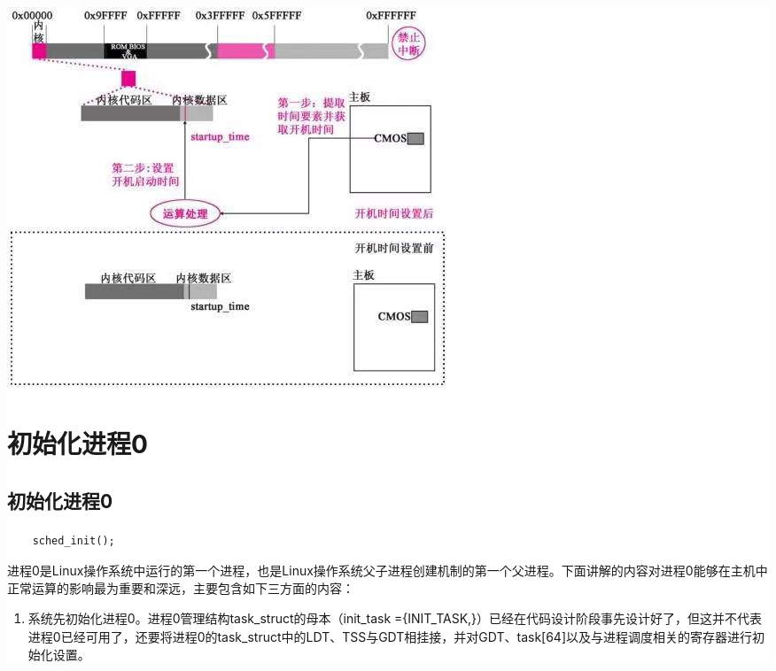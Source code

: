```
```
![main_17](../images/04_main/main_17.jpg#pig_center)

# 初始化进程0

## 初始化进程0

```
    sched_init();

```

进程0是Linux操作系统中运行的第一个进程，也是Linux操作系统父子进程创建机制的第一个父进程。下面讲解的内容对进程0能够在主机中正常运算的影响最为重要和深远，主要包含如下三方面的内容：

1. 系统先初始化进程0。进程0管理结构task_struct的母本（init_task ={INIT_TASK,}）已经在代码设计阶段事先设计好了，但这并不代表进程0已经可用了，还要将进程0的task_struct中的LDT、TSS与GDT相挂接，并对GDT、task[64]以及与进程调度相关的寄存器进行初始化设置。
